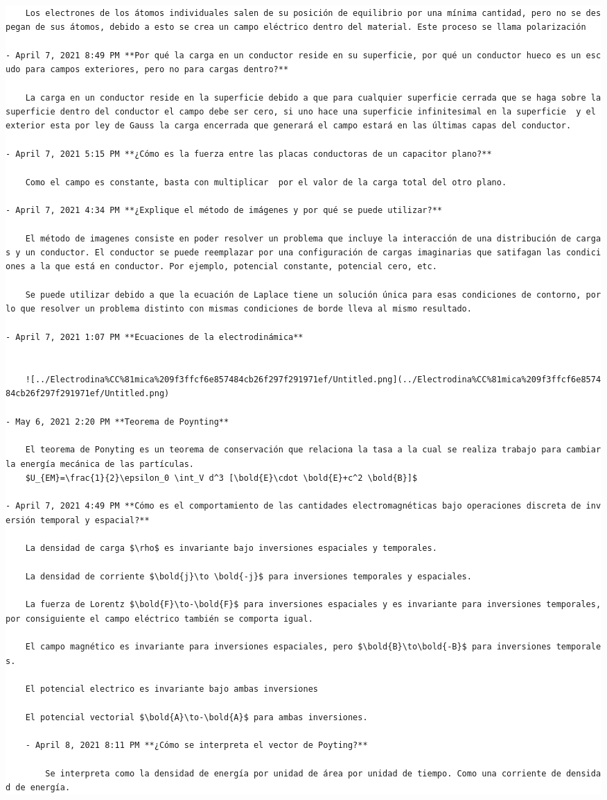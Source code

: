         Los electrones de los átomos individuales salen de su posición de equilibrio por una mínima cantidad, pero no se despegan de sus átomos, debido a esto se crea un campo eléctrico dentro del material. Este proceso se llama polarización
        
    - April 7, 2021 8:49 PM **Por qué la carga en un conductor reside en su superficie, por qué un conductor hueco es un escudo para campos exteriores, pero no para cargas dentro?**
        
        La carga en un conductor reside en la superficie debido a que para cualquier superficie cerrada que se haga sobre la superficie dentro del conductor el campo debe ser cero, si uno hace una superficie infinitesimal en la superficie  y el exterior esta por ley de Gauss la carga encerrada que generará el campo estará en las últimas capas del conductor.
        
    - April 7, 2021 5:15 PM **¿Cómo es la fuerza entre las placas conductoras de un capacitor plano?**
        
        Como el campo es constante, basta con multiplicar  por el valor de la carga total del otro plano. 
        
    - April 7, 2021 4:34 PM **¿Explique el método de imágenes y por qué se puede utilizar?**
        
        El método de imagenes consiste en poder resolver un problema que incluye la interacción de una distribución de cargas y un conductor. El conductor se puede reemplazar por una configuración de cargas imaginarias que satifagan las condiciones a la que está en conductor. Por ejemplo, potencial constante, potencial cero, etc.
        
        Se puede utilizar debido a que la ecuación de Laplace tiene un solución única para esas condiciones de contorno, por lo que resolver un problema distinto con mismas condiciones de borde lleva al mismo resultado.
        
    - April 7, 2021 1:07 PM **Ecuaciones de la electrodinámica**
        
        
        ![../Electrodina%CC%81mica%209f3ffcf6e857484cb26f297f291971ef/Untitled.png](../Electrodina%CC%81mica%209f3ffcf6e857484cb26f297f291971ef/Untitled.png)
        
    - May 6, 2021 2:20 PM **Teorema de Poynting**
        
        El teorema de Ponyting es un teorema de conservación que relaciona la tasa a la cual se realiza trabajo para cambiar la energía mecánica de las partículas.
        $U_{EM}=\frac{1}{2}\epsilon_0 \int_V d^3 [\bold{E}\cdot \bold{E}+c^2 \bold{B}]$ 
        
    - April 7, 2021 4:49 PM **Cómo es el comportamiento de las cantidades electromagnéticas bajo operaciones discreta de inversión temporal y espacial?**
        
        La densidad de carga $\rho$ es invariante bajo inversiones espaciales y temporales. 
        
        La densidad de corriente $\bold{j}\to \bold{-j}$ para inversiones temporales y espaciales.
        
        La fuerza de Lorentz $\bold{F}\to-\bold{F}$ para inversiones espaciales y es invariante para inversiones temporales, por consiguiente el campo eléctrico también se comporta igual.
        
        El campo magnético es invariante para inversiones espaciales, pero $\bold{B}\to\bold{-B}$ para inversiones temporales.
        
        El potencial electrico es invariante bajo ambas inversiones
        
        El potencial vectorial $\bold{A}\to-\bold{A}$ para ambas inversiones.
        
        - April 8, 2021 8:11 PM **¿Cómo se interpreta el vector de Poyting?**
            
            Se interpreta como la densidad de energía por unidad de área por unidad de tiempo. Como una corriente de densidad de energía. 
            